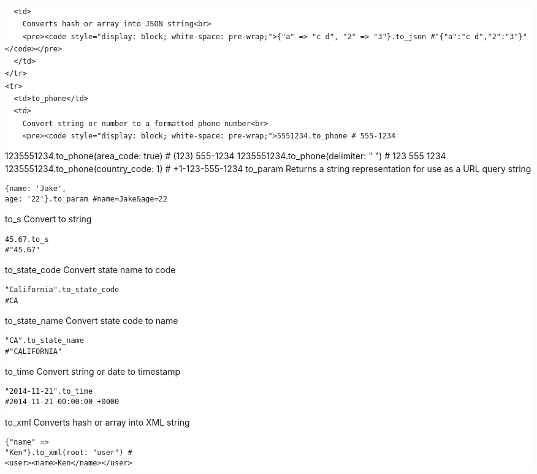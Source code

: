       <td>
        Converts hash or array into JSON string<br>
        <pre><code style="display: block; white-space: pre-wrap;">{"a" => "c d", "2" => "3"}.to_json #"{"a":"c d","2":"3"}"</code></pre>
      </td>
    </tr>
    <tr>
      <td>to_phone</td>
      <td>
        Convert string or number to a formatted phone number<br>
        <pre><code style="display: block; white-space: pre-wrap;">5551234.to_phone # 555-1234
1235551234.to_phone(area_code: true) # (123) 555-1234
1235551234.to_phone(delimiter: " ") # 123 555 1234
1235551234.to_phone(country_code: 1) # +1-123-555-1234</code></pre>
      </td>
    </tr>
    <tr>
      <td>to_param</td>
      <td>
        Returns a string representation for use as a URL query string<br>
        <pre><code style="display: block; white-space: pre-wrap;">{name: 'Jake', age: '22'}.to_param #name=Jake&age=22</code></pre>
      </td>
    </tr>
    <tr>
      <td>to_s</td>
      <td>
        Convert to string<br>
        <pre><code style="display: block; white-space: pre-wrap;">45.67.to_s #"45.67"</code></pre>
      </td>
    </tr>
    <tr>
      <td>to_state_code</td>
      <td>
        Convert state name to code<br>
        <pre><code style="display: block; white-space: pre-wrap;">"California".to_state_code #CA</code></pre>
      </td>
    </tr>
    <tr>
      <td>to_state_name</td>
      <td>
        Convert state code to name<br>
        <pre><code style="display: block; white-space: pre-wrap;">"CA".to_state_name #"CALIFORNIA"</code></pre>
      </td>
    </tr>
    <tr>
      <td>to_time</td>
      <td>
        Convert string or date to timestamp<br>
        <pre><code style="display: block; white-space: pre-wrap;">"2014-11-21".to_time #2014-11-21 00:00:00 +0000</code></pre>
      </td>
    </tr>
    <tr>
      <td>to_xml</td>
      <td>
        Converts hash or array into XML string<br>
        <pre><code style="display: block; white-space: pre-wrap;">{"name" => "Ken"}.to_xml(root: "user") # &#60;user&#62;&#60;name&#62;Ken&#60;/name&#62;&#60;/user&#62;</code></pre>
      </td>
    </tr>
    <tr>